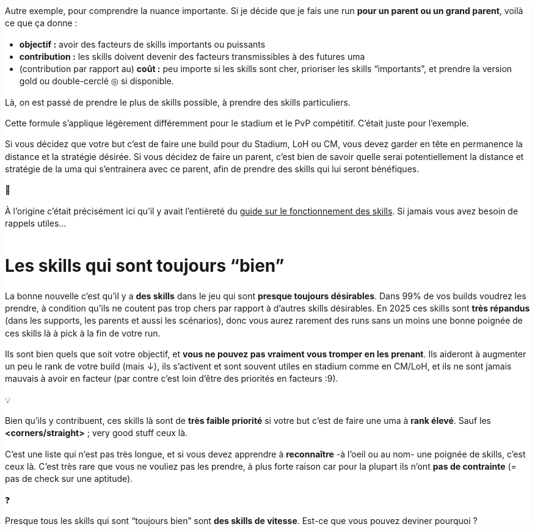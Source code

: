 Autre exemple, pour comprendre la nuance importante. Si je décide que je fais une run **pour un parent ou un grand parent**, voilà ce que ça donne : 

- **objectif :** avoir des facteurs de skills importants ou puissants
- **contribution :** les skills doivent devenir des facteurs transmissibles à des futures uma
- (contribution par rapport au) **coût :** peu importe si les skills sont cher, prioriser les skills “importants”, et prendre la version gold ou double-cerclé ◎ si disponible.

Là, on est passé de prendre le plus de skills possible, à prendre des skills particuliers. 

Cette formule s’applique légèrement différemment pour le stadium et le PvP compétitif. C’était juste pour l’exemple. 

Si vous décidez que votre but c’est de faire une build pour du Stadium, LoH ou CM, vous devez garder en tête en permanence la distance et la stratégie désirée. Si vous décidez de faire un parent, c’est bien de savoir quelle serai potentiellement la distance et stratégie de la uma qui s’entrainera avec ce parent, afin de prendre des skills qui lui seront bénéfiques.

<aside>
👀

À l’origine c’était précisément ici qu’il y avait l’entièreté du [guide sur le fonctionnement des skills](https://umafrwiki.gloe.love/17d5f5610f1d80b3b297cd1ab77769f3). Si jamais vous avez besoin de rappels utiles…

</aside>

# Les skills qui sont toujours “bien”

La bonne nouvelle c’est qu’il y a **des skills** dans le jeu qui sont **presque toujours désirables**. Dans 99% de vos builds voudrez les prendre, à condition qu’ils ne coutent pas trop chers par rapport à d’autres skills désirables. En 2025 ces skills sont **très répandus** (dans les supports, les parents et aussi les scénarios), donc vous aurez rarement des runs sans un moins une bonne poignée de ces skills là à pick à la fin de votre run.

Ils sont bien quels que soit votre objectif, et **vous ne pouvez pas vraiment vous tromper en les prenant**. Ils aideront à augmenter un peu le rank de votre build (mais ↓), ils s’activent et sont souvent utiles en stadium comme en CM/LoH, et ils ne sont jamais mauvais à avoir en facteur (par contre c’est loin d’être des priorités en facteurs :9). 

<aside>
💡

Bien qu’ils y contribuent, ces skills là sont de **très faible priorité** si votre but c’est de faire une uma à **rank élevé**. Sauf les **<distance><corners/straight>** ; very good stuff ceux là.

</aside>

C’est une liste qui n’est pas très longue, et si vous devez apprendre à **reconnaître** -à l’oeil ou au nom- une poignée de skills, c’est ceux là. C’est très rare que vous ne vouliez pas les prendre, à plus forte raison car pour la plupart ils n’ont **pas de contrainte** (= pas de check sur une aptitude).

<aside>
❓

Presque tous les skills qui sont “toujours bien” sont **des skills de vitesse**. Est-ce que vous pouvez deviner pourquoi ? 
